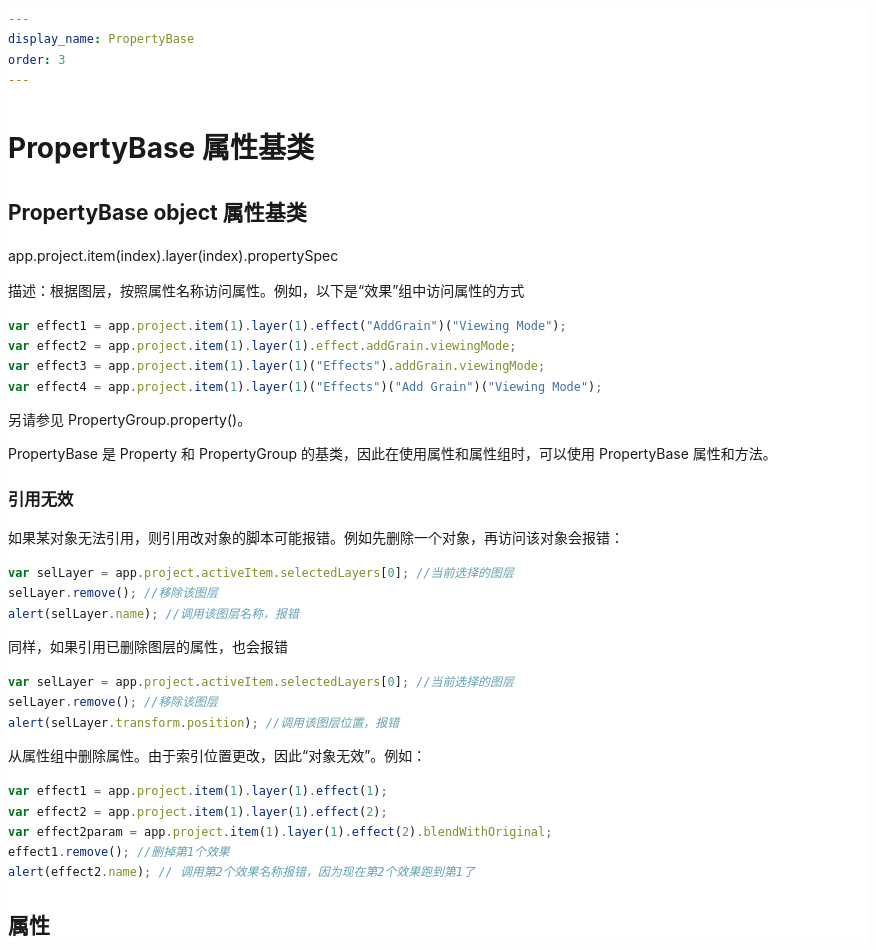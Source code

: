 ```yaml
---
display_name: PropertyBase
order: 3
---
```


# PropertyBase 属性基类

## PropertyBase object 属性基类

app.project.item(index).layer(index).propertySpec

描述：根据图层，按照属性名称访问属性。例如，以下是“效果”组中访问属性的方式

```javascript
var effect1 = app.project.item(1).layer(1).effect("AddGrain")("Viewing Mode");
var effect2 = app.project.item(1).layer(1).effect.addGrain.viewingMode;
var effect3 = app.project.item(1).layer(1)("Effects").addGrain.viewingMode;
var effect4 = app.project.item(1).layer(1)("Effects")("Add Grain")("Viewing Mode");
```

另请参见 PropertyGroup.property()。

PropertyBase 是 Property 和 PropertyGroup 的基类，因此在使用属性和属性组时，可以使用 PropertyBase 属性和方法。

### 引用无效

如果某对象无法引用，则引用改对象的脚本可能报错。例如先删除一个对象，再访问该对象会报错：

```javascript
var selLayer = app.project.activeItem.selectedLayers[0]; //当前选择的图层
selLayer.remove(); //移除该图层
alert(selLayer.name); //调用该图层名称，报错
```

同样，如果引用已删除图层的属性，也会报错

```javascript
var selLayer = app.project.activeItem.selectedLayers[0]; //当前选择的图层
selLayer.remove(); //移除该图层
alert(selLayer.transform.position); //调用该图层位置，报错
```

从属性组中删除属性。由于索引位置更改，因此“对象无效”。例如：

```javascript
var effect1 = app.project.item(1).layer(1).effect(1);
var effect2 = app.project.item(1).layer(1).effect(2);
var effect2param = app.project.item(1).layer(1).effect(2).blendWithOriginal;
effect1.remove(); //删掉第1个效果
alert(effect2.name); // 调用第2个效果名称报错，因为现在第2个效果跑到第1了
```

## 属性
